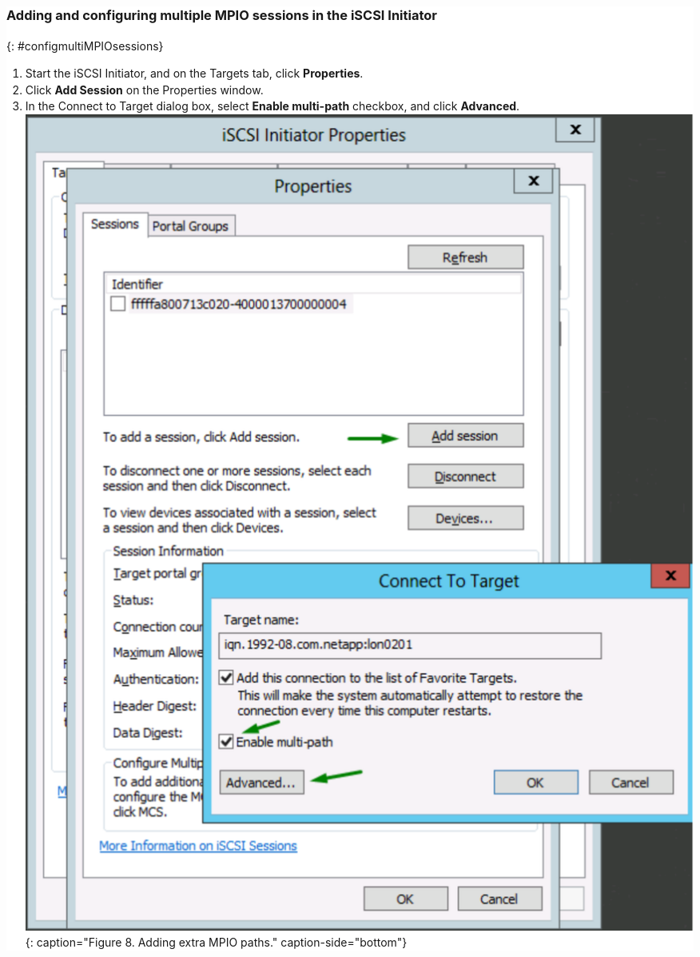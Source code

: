 ### Adding and configuring multiple MPIO sessions in the iSCSI Initiator
{: #configmultiMPIOsessions}

1. Start the iSCSI Initiator, and on the Targets tab, click **Properties**.
2. Click **Add Session** on the Properties window.
3. In the Connect to Target dialog box, select **Enable multi-path** checkbox, and click **Advanced**. 
   ![Target](/images/Target.svg){: caption="Figure 8. Adding extra MPIO paths." caption-side="bottom"}
